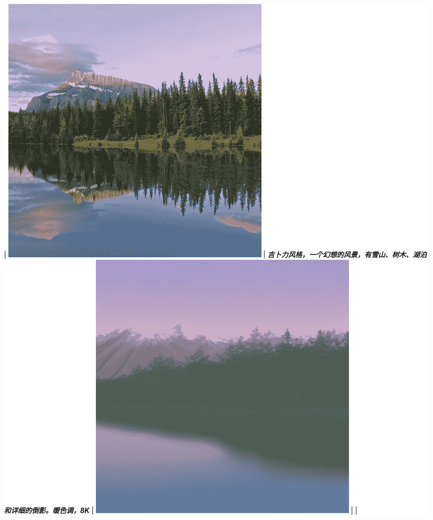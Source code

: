 | ![landscape photo](img/a03c8be4cac347c435e8607dd6ced9a4.png) | ***吉卜力风格，一个幻想的风景，有雪山、树木、湖泊和详细的倒影。暖色调，8K*** | ![drawing](img/9f3025ed17a13258842023d761eaee3c.png) |  |
